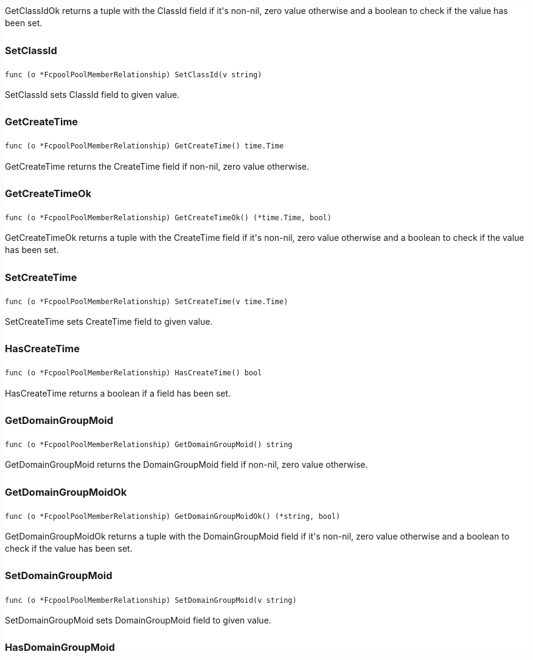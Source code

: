 GetClassIdOk returns a tuple with the ClassId field if it's non-nil, zero value otherwise
and a boolean to check if the value has been set.

### SetClassId

`func (o *FcpoolPoolMemberRelationship) SetClassId(v string)`

SetClassId sets ClassId field to given value.


### GetCreateTime

`func (o *FcpoolPoolMemberRelationship) GetCreateTime() time.Time`

GetCreateTime returns the CreateTime field if non-nil, zero value otherwise.

### GetCreateTimeOk

`func (o *FcpoolPoolMemberRelationship) GetCreateTimeOk() (*time.Time, bool)`

GetCreateTimeOk returns a tuple with the CreateTime field if it's non-nil, zero value otherwise
and a boolean to check if the value has been set.

### SetCreateTime

`func (o *FcpoolPoolMemberRelationship) SetCreateTime(v time.Time)`

SetCreateTime sets CreateTime field to given value.

### HasCreateTime

`func (o *FcpoolPoolMemberRelationship) HasCreateTime() bool`

HasCreateTime returns a boolean if a field has been set.

### GetDomainGroupMoid

`func (o *FcpoolPoolMemberRelationship) GetDomainGroupMoid() string`

GetDomainGroupMoid returns the DomainGroupMoid field if non-nil, zero value otherwise.

### GetDomainGroupMoidOk

`func (o *FcpoolPoolMemberRelationship) GetDomainGroupMoidOk() (*string, bool)`

GetDomainGroupMoidOk returns a tuple with the DomainGroupMoid field if it's non-nil, zero value otherwise
and a boolean to check if the value has been set.

### SetDomainGroupMoid

`func (o *FcpoolPoolMemberRelationship) SetDomainGroupMoid(v string)`

SetDomainGroupMoid sets DomainGroupMoid field to given value.

### HasDomainGroupMoid
